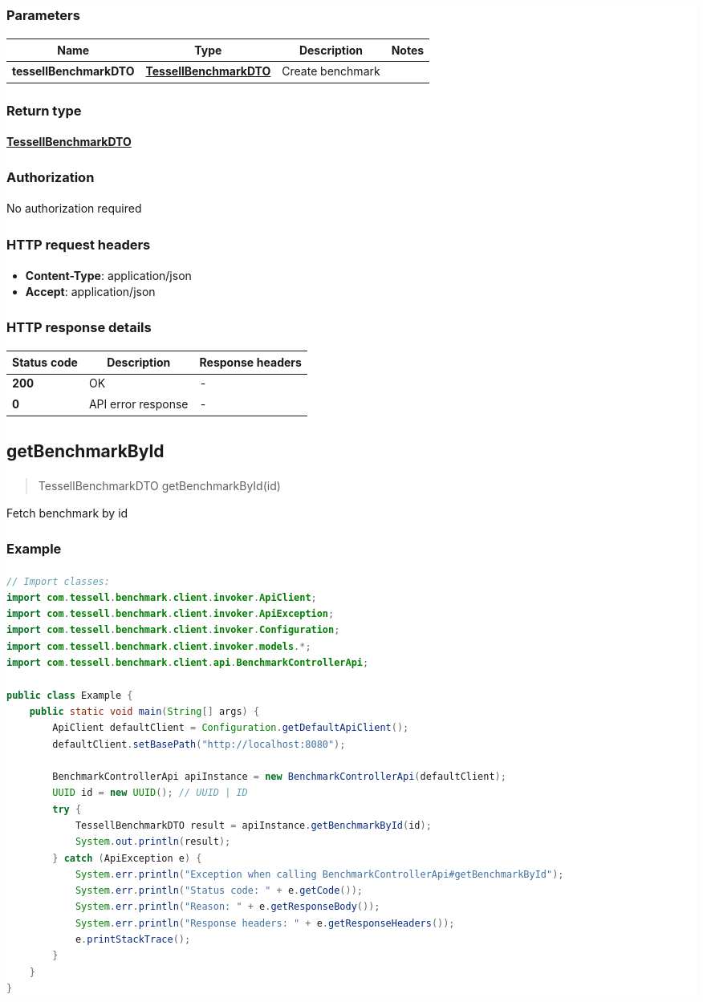 ### Parameters


Name | Type | Description  | Notes
------------- | ------------- | ------------- | -------------
 **tessellBenchmarkDTO** | [**TessellBenchmarkDTO**](TessellBenchmarkDTO.md)| Create benchmark |

### Return type

[**TessellBenchmarkDTO**](TessellBenchmarkDTO.md)

### Authorization

No authorization required

### HTTP request headers

- **Content-Type**: application/json
- **Accept**: application/json


### HTTP response details
| Status code | Description | Response headers |
|-------------|-------------|------------------|
| **200** | OK |  -  |
| **0** | API error response |  -  |


## getBenchmarkById

> TessellBenchmarkDTO getBenchmarkById(id)

Fetch benchmark by id

### Example

```java
// Import classes:
import com.tessell.benchmark.client.invoker.ApiClient;
import com.tessell.benchmark.client.invoker.ApiException;
import com.tessell.benchmark.client.invoker.Configuration;
import com.tessell.benchmark.client.invoker.models.*;
import com.tessell.benchmark.client.api.BenchmarkControllerApi;

public class Example {
    public static void main(String[] args) {
        ApiClient defaultClient = Configuration.getDefaultApiClient();
        defaultClient.setBasePath("http://localhost:8080");

        BenchmarkControllerApi apiInstance = new BenchmarkControllerApi(defaultClient);
        UUID id = new UUID(); // UUID | ID
        try {
            TessellBenchmarkDTO result = apiInstance.getBenchmarkById(id);
            System.out.println(result);
        } catch (ApiException e) {
            System.err.println("Exception when calling BenchmarkControllerApi#getBenchmarkById");
            System.err.println("Status code: " + e.getCode());
            System.err.println("Reason: " + e.getResponseBody());
            System.err.println("Response headers: " + e.getResponseHeaders());
            e.printStackTrace();
        }
    }
}
```
